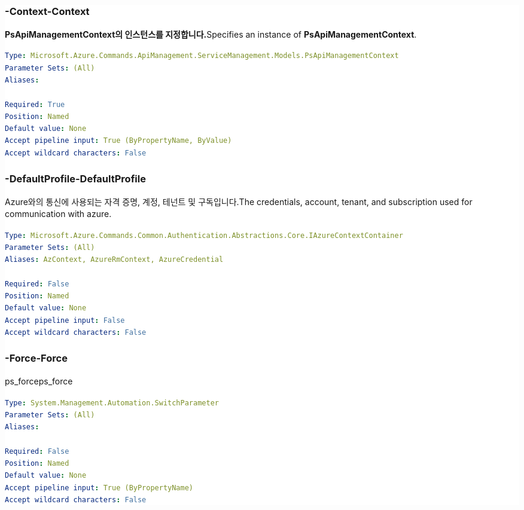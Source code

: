 ### <span data-ttu-id="40de5-130">-Context</span><span class="sxs-lookup"><span data-stu-id="40de5-130">-Context</span></span>
<span data-ttu-id="40de5-131">**PsApiManagementContext의 인스턴스를 지정합니다.**</span><span class="sxs-lookup"><span data-stu-id="40de5-131">Specifies an instance of **PsApiManagementContext**.</span></span>

```yaml
Type: Microsoft.Azure.Commands.ApiManagement.ServiceManagement.Models.PsApiManagementContext
Parameter Sets: (All)
Aliases:

Required: True
Position: Named
Default value: None
Accept pipeline input: True (ByPropertyName, ByValue)
Accept wildcard characters: False
```

### <span data-ttu-id="40de5-132">-DefaultProfile</span><span class="sxs-lookup"><span data-stu-id="40de5-132">-DefaultProfile</span></span>
<span data-ttu-id="40de5-133">Azure와의 통신에 사용되는 자격 증명, 계정, 테넌트 및 구독입니다.</span><span class="sxs-lookup"><span data-stu-id="40de5-133">The credentials, account, tenant, and subscription used for communication with azure.</span></span>

```yaml
Type: Microsoft.Azure.Commands.Common.Authentication.Abstractions.Core.IAzureContextContainer
Parameter Sets: (All)
Aliases: AzContext, AzureRmContext, AzureCredential

Required: False
Position: Named
Default value: None
Accept pipeline input: False
Accept wildcard characters: False
```

### <span data-ttu-id="40de5-134">-Force</span><span class="sxs-lookup"><span data-stu-id="40de5-134">-Force</span></span>
<span data-ttu-id="40de5-135">ps_force</span><span class="sxs-lookup"><span data-stu-id="40de5-135">ps_force</span></span>

```yaml
Type: System.Management.Automation.SwitchParameter
Parameter Sets: (All)
Aliases:

Required: False
Position: Named
Default value: None
Accept pipeline input: True (ByPropertyName)
Accept wildcard characters: False
```
